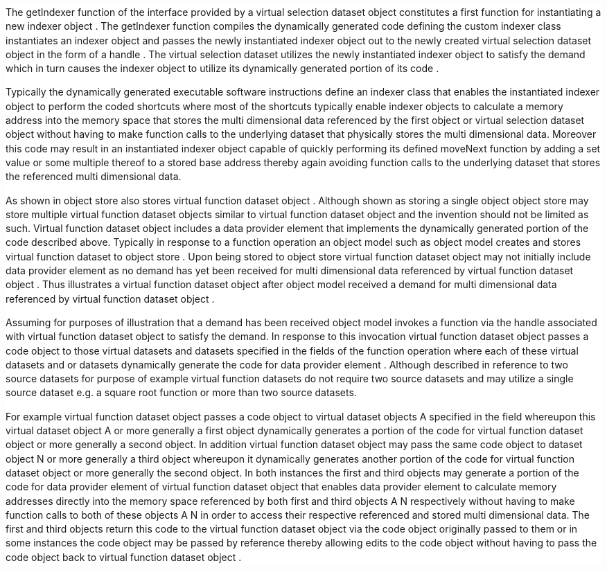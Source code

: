The getIndexer function of the interface provided by a virtual selection dataset object constitutes a first function for instantiating a new indexer object . The getIndexer function compiles the dynamically generated code defining the custom indexer class instantiates an indexer object and passes the newly instantiated indexer object out to the newly created virtual selection dataset object in the form of a handle . The virtual selection dataset utilizes the newly instantiated indexer object to satisfy the demand which in turn causes the indexer object to utilize its dynamically generated portion of its code .

Typically the dynamically generated executable software instructions define an indexer class that enables the instantiated indexer object to perform the coded shortcuts where most of the shortcuts typically enable indexer objects to calculate a memory address into the memory space that stores the multi dimensional data referenced by the first object or virtual selection dataset object without having to make function calls to the underlying dataset that physically stores the multi dimensional data. Moreover this code may result in an instantiated indexer object capable of quickly performing its defined moveNext function by adding a set value or some multiple thereof to a stored base address thereby again avoiding function calls to the underlying dataset that stores the referenced multi dimensional data.

As shown in object store also stores virtual function dataset object . Although shown as storing a single object object store may store multiple virtual function dataset objects similar to virtual function dataset object and the invention should not be limited as such. Virtual function dataset object includes a data provider element that implements the dynamically generated portion of the code described above. Typically in response to a function operation an object model such as object model creates and stores virtual function dataset to object store . Upon being stored to object store virtual function dataset object may not initially include data provider element as no demand has yet been received for multi dimensional data referenced by virtual function dataset object . Thus illustrates a virtual function dataset object after object model received a demand for multi dimensional data referenced by virtual function dataset object .

Assuming for purposes of illustration that a demand has been received object model invokes a function via the handle associated with virtual function dataset object to satisfy the demand. In response to this invocation virtual function dataset object passes a code object to those virtual datasets and datasets specified in the fields of the function operation where each of these virtual datasets and or datasets dynamically generate the code for data provider element . Although described in reference to two source datasets for purpose of example virtual function datasets do not require two source datasets and may utilize a single source dataset e.g. a square root function or more than two source datasets.

For example virtual function dataset object passes a code object to virtual dataset objects A specified in the field whereupon this virtual dataset object A or more generally a first object dynamically generates a portion of the code for virtual function dataset object or more generally a second object. In addition virtual function dataset object may pass the same code object to dataset object N or more generally a third object whereupon it dynamically generates another portion of the code for virtual function dataset object or more generally the second object. In both instances the first and third objects may generate a portion of the code for data provider element of virtual function dataset object that enables data provider element to calculate memory addresses directly into the memory space referenced by both first and third objects A N respectively without having to make function calls to both of these objects A N in order to access their respective referenced and stored multi dimensional data. The first and third objects return this code to the virtual function dataset object via the code object originally passed to them or in some instances the code object may be passed by reference thereby allowing edits to the code object without having to pass the code object back to virtual function dataset object .
